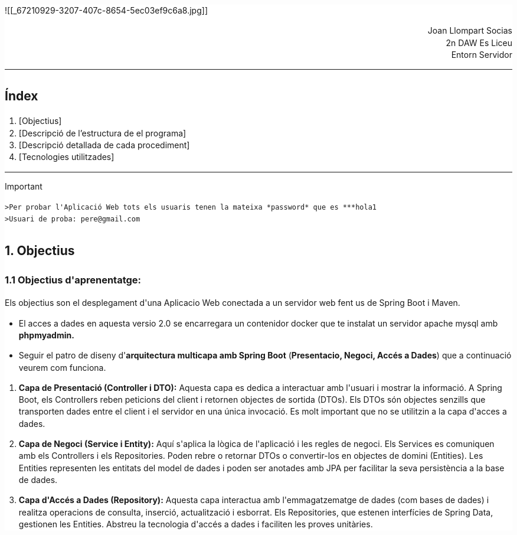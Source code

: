 ![[_67210929-3207-407c-8654-5ec03ef9c6a8.jpg]]
<div style="text-align: right;">
Joan Llompart Socias
</div> 
<div style="text-align: right;">
2n DAW Es Liceu
</div>
<div style="text-align: right;">
Entorn Servidor
</div>

------
## Índex

1. [Objectius]
2. [Descripció de l’estructura de el programa]
3. [Descripció detallada de cada procediment]
4. [Tecnologies utilitzades]

-----------
>[!IMPORTANT]
	>Per probar l'Aplicació Web tots els usuaris tenen la mateixa *password* que es ***hola1
	>Usuari de proba: pere@gmail.com
	
	
## 1. Objectius

### 1.1 Objectius d'aprenentatge:

Els objectius son el desplegament d'una Aplicacio Web conectada a un servidor web fent us de Spring Boot i Maven.

- El acces a dades en aquesta versio 2.0 se encarregara un contenidor docker que te instalat un servidor apache mysql amb **phpmyadmin.**

- Seguir el patro de diseny d'**arquitectura multicapa amb Spring Boot** (**Presentacio, Negoci, Accés a Dades**) que a continuació veurem com funciona.

1. **Capa de Presentació (Controller i DTO):** Aquesta capa es dedica a interactuar amb l'usuari i mostrar la informació. A Spring Boot, els Controllers reben peticions del client i retornen objectes de sortida (DTOs). Els DTOs són objectes senzills que transporten dades entre el client i el servidor en una única invocació. Es molt important que no se utilitzin a la capa d'acces a dades.

2. **Capa de Negoci (Service i Entity):** Aquí s'aplica la lògica de l'aplicació i les regles de negoci. Els Services es comuniquen amb els Controllers i els Repositories. Poden rebre o retornar DTOs o convertir-los en objectes de domini (Entities). Les Entities representen les entitats del model de dades i poden ser anotades amb JPA per facilitar la seva persistència a la base de dades.

3. **Capa d'Accés a Dades (Repository):** Aquesta capa interactua amb l'emmagatzematge de dades (com bases de dades) i realitza operacions de consulta, inserció, actualització i esborrat. Els Repositories, que estenen interfícies de Spring Data, gestionen les Entities. Abstreu la tecnologia d'accés a dades i faciliten les proves unitàries.
